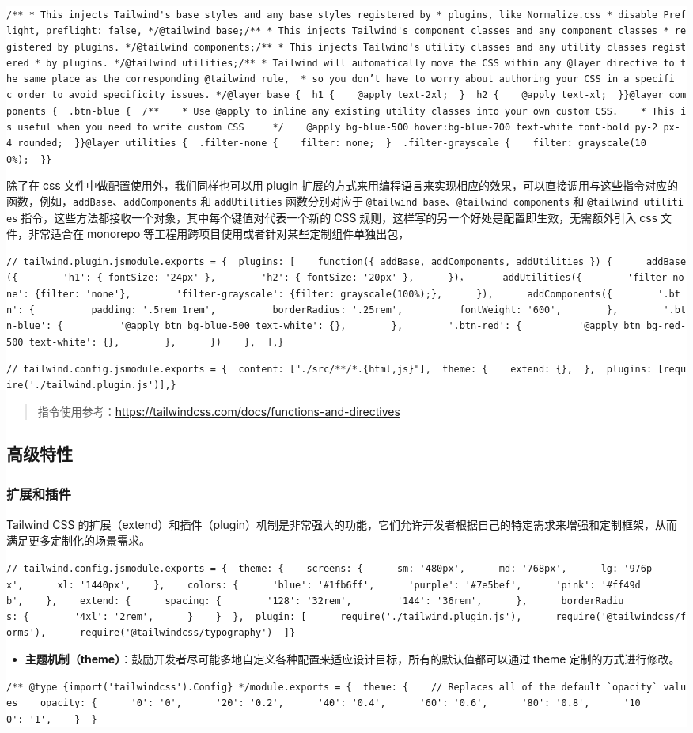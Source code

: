 ```
/** * This injects Tailwind's base styles and any base styles registered by * plugins, like Normalize.css * disable Preflight, preflight: false, */@tailwind base;/** * This injects Tailwind's component classes and any component classes * registered by plugins. */@tailwind components;/** * This injects Tailwind's utility classes and any utility classes registered * by plugins. */@tailwind utilities;/** * Tailwind will automatically move the CSS within any @layer directive to the same place as the corresponding @tailwind rule,  * so you don’t have to worry about authoring your CSS in a specific order to avoid specificity issues. */@layer base {  h1 {    @apply text-2xl;  }  h2 {    @apply text-xl;  }}@layer components {  .btn-blue {  /**    * Use @apply to inline any existing utility classes into your own custom CSS.    * This is useful when you need to write custom CSS     */    @apply bg-blue-500 hover:bg-blue-700 text-white font-bold py-2 px-4 rounded;  }}@layer utilities {  .filter-none {    filter: none;  }  .filter-grayscale {    filter: grayscale(100%);  }}
```

除了在 css 文件中做配置使用外，我们同样也可以用 plugin 扩展的方式来用编程语言来实现相应的效果，可以直接调用与这些指令对应的函数，例如，`addBase`、`addComponents` 和 `addUtilities` 函数分别对应于 `@tailwind base`、`@tailwind components` 和 `@tailwind utilities` 指令，这些方法都接收一个对象，其中每个键值对代表一个新的 CSS 规则，这样写的另一个好处是配置即生效，无需额外引入 css 文件，非常适合在 monorepo 等工程用跨项目使用或者针对某些定制组件单独出包，

```
// tailwind.plugin.jsmodule.exports = {  plugins: [    function({ addBase, addComponents, addUtilities }) {      addBase({        'h1': { fontSize: '24px' },        'h2': { fontSize: '20px' },      })，      addUtilities({        'filter-none': {filter: 'none'},        'filter-grayscale': {filter: grayscale(100%);},      }),      addComponents({        '.btn': {          padding: '.5rem 1rem',          borderRadius: '.25rem',          fontWeight: '600',        },        '.btn-blue': {          '@apply btn bg-blue-500 text-white': {},        },        '.btn-red': {          '@apply btn bg-red-500 text-white': {},        },      })    },  ],}
```

```
// tailwind.config.jsmodule.exports = {  content: ["./src/**/*.{html,js}"],  theme: {    extend: {},  },  plugins: [require('./tailwind.plugin.js')],}
```

> 指令使用参考：https://tailwindcss.com/docs/functions-and-directives

高级特性
----

### 扩展和插件

Tailwind CSS 的扩展（extend）和插件（plugin）机制是非常强大的功能，它们允许开发者根据自己的特定需求来增强和定制框架，从而满足更多定制化的场景需求。

```
// tailwind.config.jsmodule.exports = {  theme: {    screens: {      sm: '480px',      md: '768px',      lg: '976px',      xl: '1440px',    },    colors: {      'blue': '#1fb6ff',      'purple': '#7e5bef',      'pink': '#ff49db',    },    extend: {      spacing: {        '128': '32rem',        '144': '36rem',      },      borderRadius: {        '4xl': '2rem',      }    }  },  plugin: [      require('./tailwind.plugin.js'),      require('@tailwindcss/forms'),      require('@tailwindcss/typography')  ]}
```

*   **主题机制（theme）**：鼓励开发者尽可能多地自定义各种配置来适应设计目标，所有的默认值都可以通过 theme 定制的方式进行修改。
    

```
/** @type {import('tailwindcss').Config} */module.exports = {  theme: {    // Replaces all of the default `opacity` values    opacity: {      '0': '0',      '20': '0.2',      '40': '0.4',      '60': '0.6',      '80': '0.8',      '100': '1',    }  }
```
